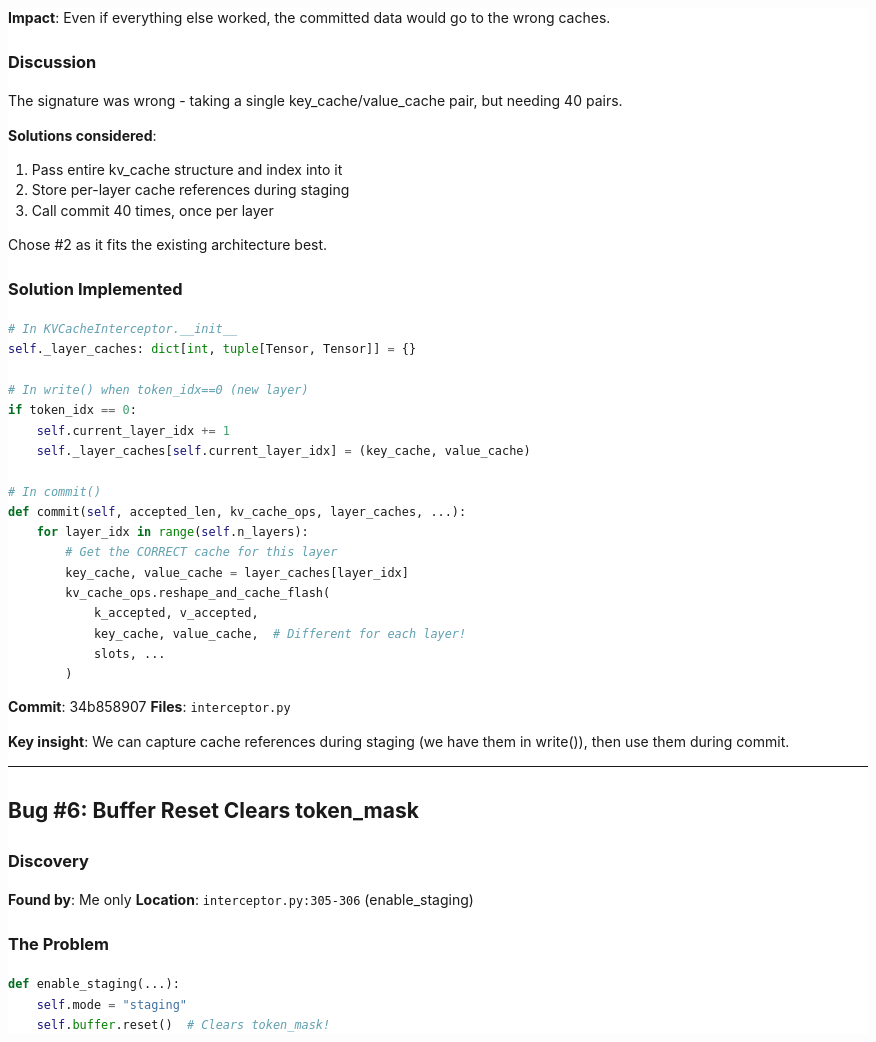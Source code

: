 **Impact**: Even if everything else worked, the committed data would go to the wrong caches.

### Discussion
The signature was wrong - taking a single key_cache/value_cache pair, but needing 40 pairs.

**Solutions considered**:
1. Pass entire kv_cache structure and index into it
2. Store per-layer cache references during staging
3. Call commit 40 times, once per layer

Chose #2 as it fits the existing architecture best.

### Solution Implemented
```python
# In KVCacheInterceptor.__init__
self._layer_caches: dict[int, tuple[Tensor, Tensor]] = {}

# In write() when token_idx==0 (new layer)
if token_idx == 0:
    self.current_layer_idx += 1
    self._layer_caches[self.current_layer_idx] = (key_cache, value_cache)

# In commit()
def commit(self, accepted_len, kv_cache_ops, layer_caches, ...):
    for layer_idx in range(self.n_layers):
        # Get the CORRECT cache for this layer
        key_cache, value_cache = layer_caches[layer_idx]
        kv_cache_ops.reshape_and_cache_flash(
            k_accepted, v_accepted,
            key_cache, value_cache,  # Different for each layer!
            slots, ...
        )
```

**Commit**: 34b858907
**Files**: `interceptor.py`

**Key insight**: We can capture cache references during staging (we have them in write()), then use them during commit.

---

## Bug #6: Buffer Reset Clears token_mask

### Discovery
**Found by**: Me only
**Location**: `interceptor.py:305-306` (enable_staging)

### The Problem
```python
def enable_staging(...):
    self.mode = "staging"
    self.buffer.reset()  # Clears token_mask!
```
